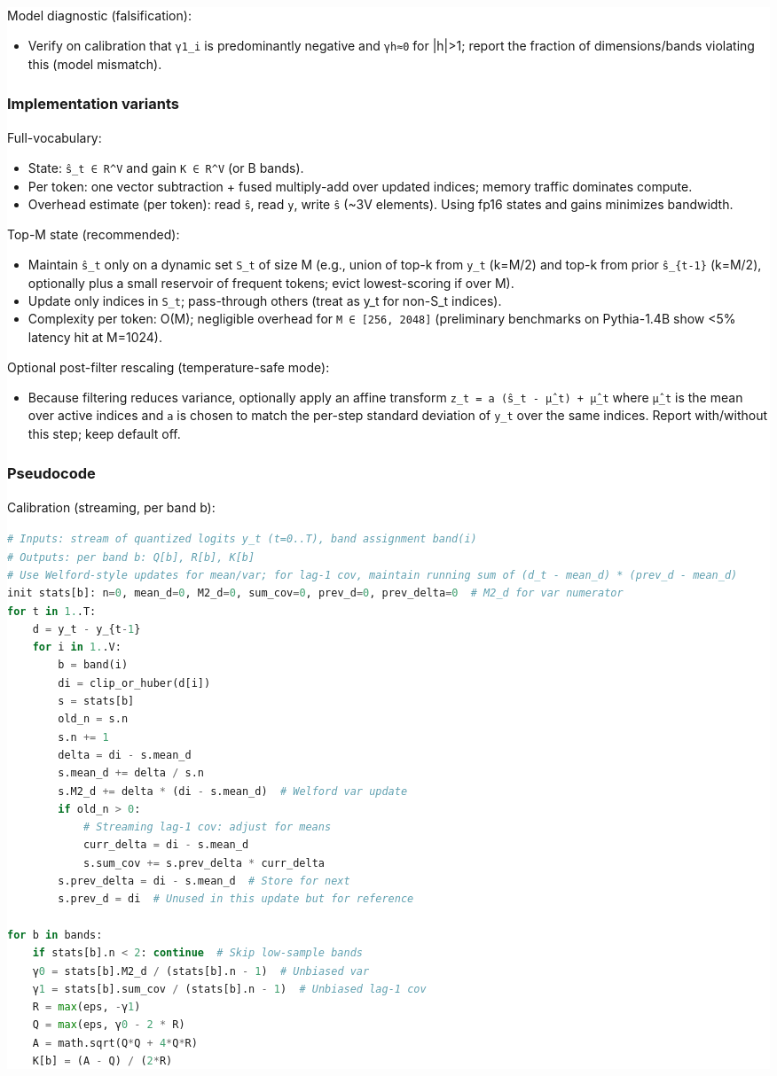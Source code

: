 Model diagnostic (falsification):
- Verify on calibration that `γ1_i` is predominantly negative and `γh≈0` for |h|>1; report the fraction of dimensions/bands violating this (model mismatch).

### Implementation variants

Full-vocabulary:
- State: `ŝ_t ∈ R^V` and gain `K ∈ R^V` (or B bands).
- Per token: one vector subtraction + fused multiply-add over updated indices; memory traffic dominates compute.
- Overhead estimate (per token): read `ŝ`, read `y`, write `ŝ` (~3V elements). Using fp16 states and gains minimizes bandwidth.

Top-M state (recommended):
- Maintain `ŝ_t` only on a dynamic set `S_t` of size M (e.g., union of top-k from `y_t` (k=M/2) and top-k from prior `ŝ_{t-1}` (k=M/2), optionally plus a small reservoir of frequent tokens; evict lowest-scoring if over M).
- Update only indices in `S_t`; pass-through others (treat as y_t for non-S_t indices).
- Complexity per token: O(M); negligible overhead for `M ∈ [256, 2048]` (preliminary benchmarks on Pythia-1.4B show <5% latency hit at M=1024).

Optional post-filter rescaling (temperature-safe mode):
- Because filtering reduces variance, optionally apply an affine transform `z_t = a (ŝ_t - μ̂_t) + μ̂_t` where `μ̂_t` is the mean over active indices and `a` is chosen to match the per-step standard deviation of `y_t` over the same indices. Report with/without this step; keep default off.

### Pseudocode

Calibration (streaming, per band b):
```python
# Inputs: stream of quantized logits y_t (t=0..T), band assignment band(i)
# Outputs: per band b: Q[b], R[b], K[b]
# Use Welford-style updates for mean/var; for lag-1 cov, maintain running sum of (d_t - mean_d) * (prev_d - mean_d)
init stats[b]: n=0, mean_d=0, M2_d=0, sum_cov=0, prev_d=0, prev_delta=0  # M2_d for var numerator
for t in 1..T:
    d = y_t - y_{t-1}
    for i in 1..V:
        b = band(i)
        di = clip_or_huber(d[i])
        s = stats[b]
        old_n = s.n
        s.n += 1
        delta = di - s.mean_d
        s.mean_d += delta / s.n
        s.M2_d += delta * (di - s.mean_d)  # Welford var update
        if old_n > 0:
            # Streaming lag-1 cov: adjust for means
            curr_delta = di - s.mean_d
            s.sum_cov += s.prev_delta * curr_delta
        s.prev_delta = di - s.mean_d  # Store for next
        s.prev_d = di  # Unused in this update but for reference

for b in bands:
    if stats[b].n < 2: continue  # Skip low-sample bands
    γ0 = stats[b].M2_d / (stats[b].n - 1)  # Unbiased var
    γ1 = stats[b].sum_cov / (stats[b].n - 1)  # Unbiased lag-1 cov
    R = max(eps, -γ1)
    Q = max(eps, γ0 - 2 * R)
    A = math.sqrt(Q*Q + 4*Q*R)
    K[b] = (A - Q) / (2*R)
```
